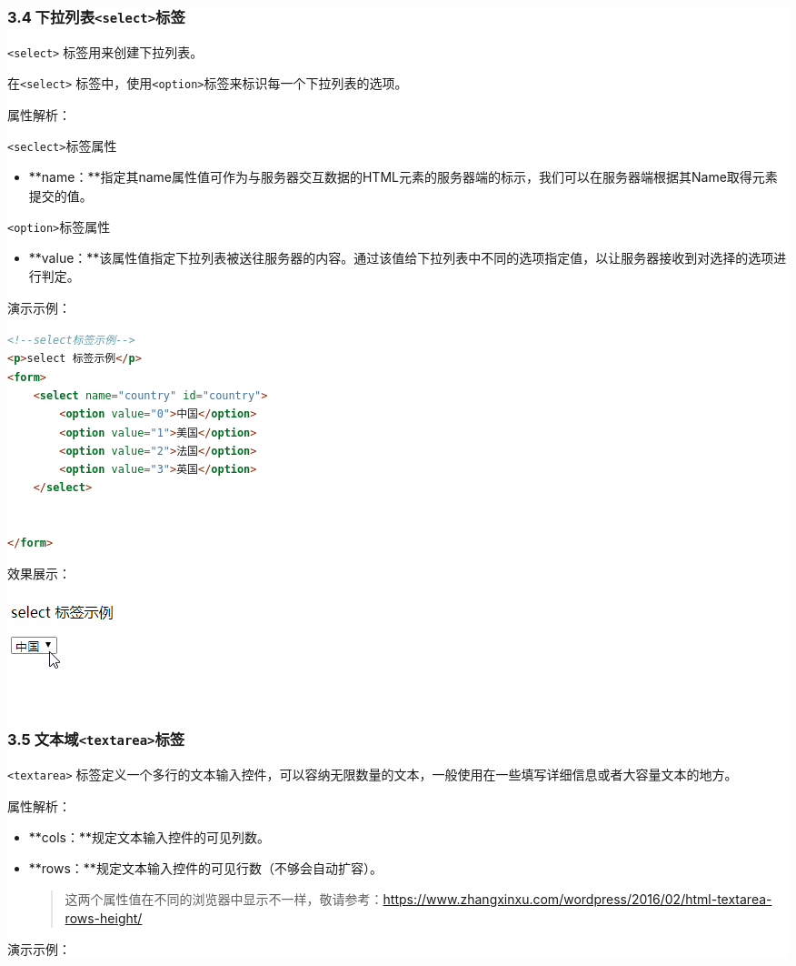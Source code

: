 ### 3.4 下拉列表`<select>`标签

`<select>` 标签用来创建下拉列表。

在`<select>` 标签中，使用`<option>`标签来标识每一个下拉列表的选项。

属性解析：

`<seclect>`标签属性

- **name：**指定其name属性值可作为与服务器交互数据的HTML元素的服务器端的标示，我们可以在服务器端根据其Name取得元素提交的值。

`<option>`标签属性

- **value：**该属性值指定下拉列表被送往服务器的内容。通过该值给下拉列表中不同的选项指定值，以让服务器接收到对选择的选项进行判定。

演示示例：

```html
<!--select标签示例-->
<p>select 标签示例</p>
<form>
    <select name="country" id="country">
        <option value="0">中国</option>
        <option value="1">美国</option>
        <option value="2">法国</option>
        <option value="3">英国</option>
    </select>


</form>
```

效果展示：

![](Web-Html02/08.gif)



### 3.5 文本域`<textarea>`标签

`<textarea>` 标签定义一个多行的文本输入控件，可以容纳无限数量的文本，一般使用在一些填写详细信息或者大容量文本的地方。

属性解析：

- **cols：**规定文本输入控件的可见列数。

- **rows：**规定文本输入控件的可见行数（不够会自动扩容）。

  > 这两个属性值在不同的浏览器中显示不一样，敬请参考：https://www.zhangxinxu.com/wordpress/2016/02/html-textarea-rows-height/

演示示例：
